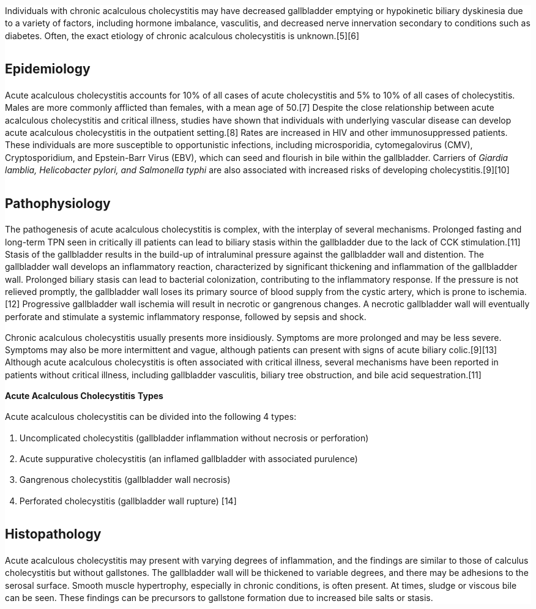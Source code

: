 Individuals with chronic acalculous cholecystitis may have decreased gallbladder emptying or hypokinetic biliary dyskinesia due to a variety of factors, including hormone imbalance, vasculitis, and decreased nerve innervation secondary to conditions such as diabetes. Often, the exact etiology of chronic acalculous cholecystitis is unknown.[5][6]

## Epidemiology

Acute acalculous cholecystitis accounts for 10% of all cases of acute cholecystitis and 5% to 10% of all cases of cholecystitis. Males are more commonly afflicted than females, with a mean age of 50.[7] Despite the close relationship between acute acalculous cholecystitis and critical illness, studies have shown that individuals with underlying vascular disease can develop acute acalculous cholecystitis in the outpatient setting.[8] Rates are increased in HIV and other immunosuppressed patients. These individuals are more susceptible to opportunistic infections, including microsporidia, cytomegalovirus (CMV), Cryptosporidium, and Epstein-Barr Virus (EBV), which can seed and flourish in bile within the gallbladder. Carriers of _Giardia lamblia, Helicobacter pylori, and Salmonella typhi_ are also associated with increased risks of developing cholecystitis.[9][10]

## Pathophysiology

The pathogenesis of acute acalculous cholecystitis is complex, with the interplay of several mechanisms. Prolonged fasting and long-term TPN seen in critically ill patients can lead to biliary stasis within the gallbladder due to the lack of CCK stimulation.[11] Stasis of the gallbladder results in the build-up of intraluminal pressure against the gallbladder wall and distention. The gallbladder wall develops an inflammatory reaction, characterized by significant thickening and inflammation of the gallbladder wall. Prolonged biliary stasis can lead to bacterial colonization, contributing to the inflammatory response. If the pressure is not relieved promptly, the gallbladder wall loses its primary source of blood supply from the cystic artery, which is prone to ischemia.[12] Progressive gallbladder wall ischemia will result in necrotic or gangrenous changes. A necrotic gallbladder wall will eventually perforate and stimulate a systemic inflammatory response, followed by sepsis and shock. 

Chronic acalculous cholecystitis usually presents more insidiously. Symptoms are more prolonged and may be less severe. Symptoms may also be more intermittent and vague, although patients can present with signs of acute biliary colic.[9][13] Although acute acalculous cholecystitis is often associated with critical illness, several mechanisms have been reported in patients without critical illness, including gallbladder vasculitis, biliary tree obstruction, and bile acid sequestration.[11]

**Acute Acalculous Cholecystitis** **Types**

Acute acalculous cholecystitis can be divided into the following 4 types:

  1. Uncomplicated cholecystitis (gallbladder inflammation without necrosis or perforation)

  2. Acute suppurative cholecystitis (an inflamed gallbladder with associated purulence)

  3. Gangrenous cholecystitis (gallbladder wall necrosis)

  4. Perforated cholecystitis (gallbladder wall rupture) [14]

## Histopathology

Acute acalculous cholecystitis may present with varying degrees of inflammation, and the findings are similar to those of calculus cholecystitis but without gallstones. The gallbladder wall will be thickened to variable degrees, and there may be adhesions to the serosal surface. Smooth muscle hypertrophy, especially in chronic conditions, is often present. At times, sludge or viscous bile can be seen. These findings can be precursors to gallstone formation due to increased bile salts or stasis.
